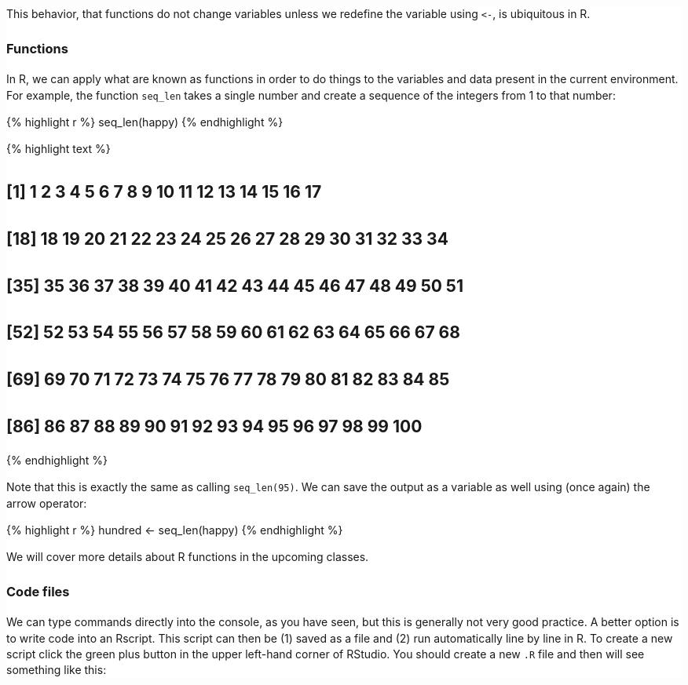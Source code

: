 This behavior, that functions do not change variables unless we
redefine the variable using `<-`, is ubiquitous in R.

### Functions

In R, we can apply what are known as functions in order to do things
to the variables and data present in the current environment. For
example, the function `seq_len` takes a single number and create a
sequence of the integers from 1 to that number:


{% highlight r %}
seq_len(happy)
{% endhighlight %}



{% highlight text %}
##   [1]   1   2   3   4   5   6   7   8   9  10  11  12  13  14  15  16  17
##  [18]  18  19  20  21  22  23  24  25  26  27  28  29  30  31  32  33  34
##  [35]  35  36  37  38  39  40  41  42  43  44  45  46  47  48  49  50  51
##  [52]  52  53  54  55  56  57  58  59  60  61  62  63  64  65  66  67  68
##  [69]  69  70  71  72  73  74  75  76  77  78  79  80  81  82  83  84  85
##  [86]  86  87  88  89  90  91  92  93  94  95  96  97  98  99 100
{% endhighlight %}

Note that this is exactly the same as calling `seq_len(95)`. We can save the
output as a variable as well using (once again) the arrow operator:


{% highlight r %}
hundred <- seq_len(happy)
{% endhighlight %}

We will cover more details about R functions in the upcoming classes.

### Code files

We can type commands directly into the console, as you have seen, but this is
generally not very good practice. A better option is to write code into an
Rscript. This script can then be (1) saved as a file and (2) run automatically
line by line in R. To create a new script click the green plus button in the
upper left-hand corner of RStudio. You should create a new `.R` file and then
will see something like this:
